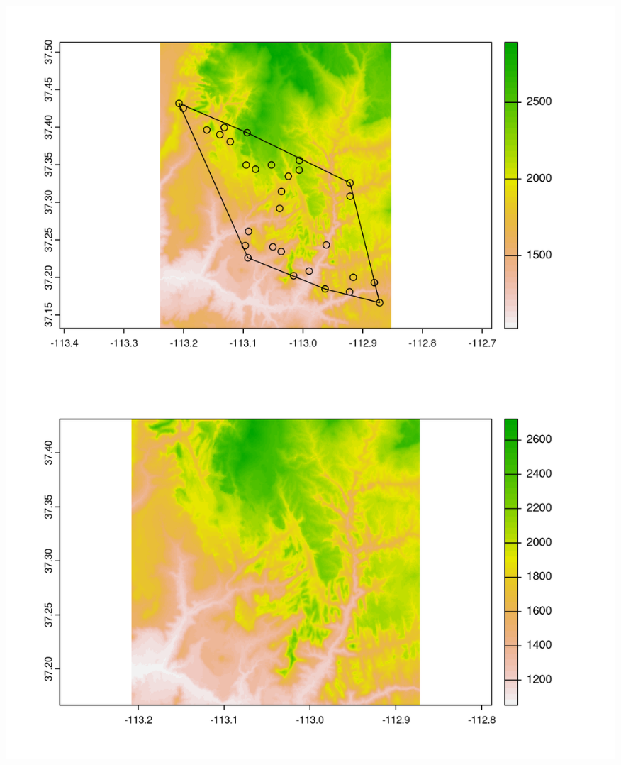 <img src="06-raster-vector_files/figure-html/06-ex-e1-1.png" width="100%" style="display: block; margin: auto;" /><img src="06-raster-vector_files/figure-html/06-ex-e1-2.png" width="100%" style="display: block; margin: auto;" />